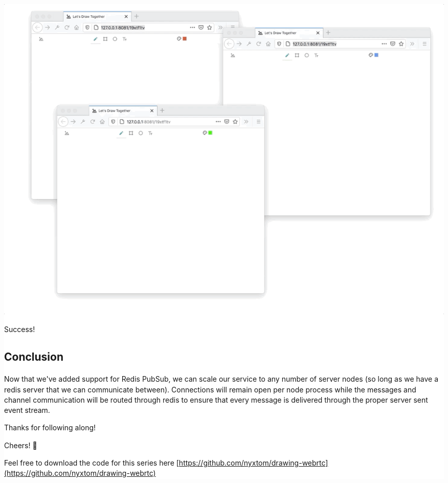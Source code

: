 ![SSE Redis PubSub Drawing](/assets/draw-19xtftv.gif)

Success!

## Conclusion

Now that we've added support for Redis PubSub, we can scale our service to any number of server nodes (so long as we have a redis server that we can communicate between). Connections will remain open per node process while the messages and channel communication will be routed through redis to ensure that every message is delivered through the proper server sent event stream.

Thanks for following along!

Cheers! 🍻

Feel free to download the code for this series here [https://github.com/nyxtom/drawing-webrtc](https://github.com/nyxtom/drawing-webrtc)
